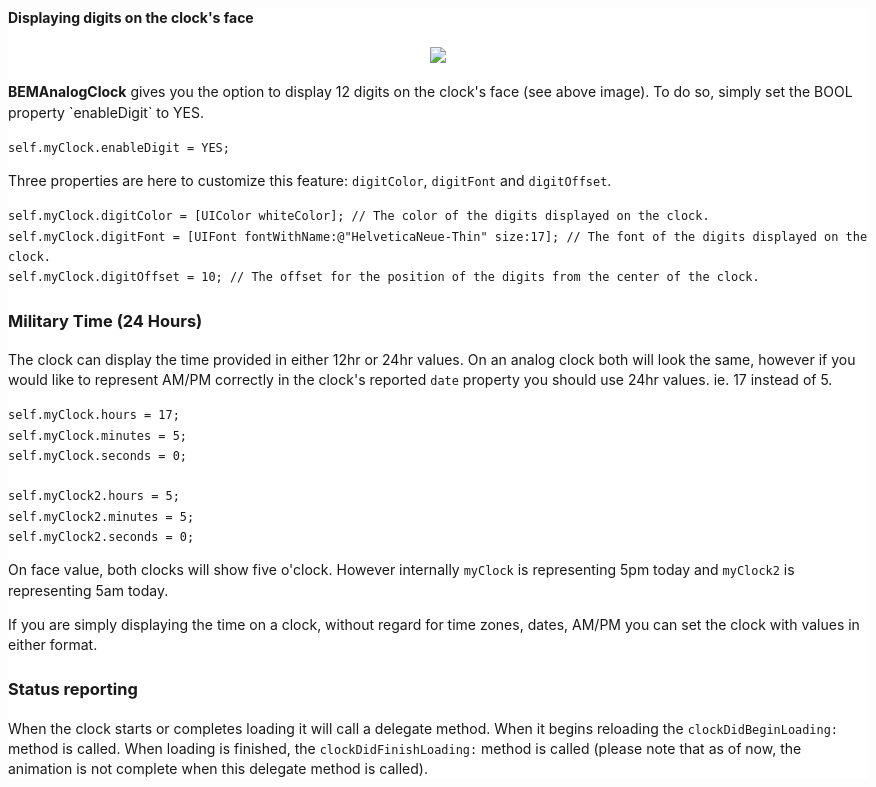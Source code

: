 #### Displaying digits on the clock's face
<p align="center"><img src="http://s22.postimg.org/nd1vaewoh/BEMAnalog_Clock_Digits.jpg"/></p>
<b>BEMAnalogClock</b> gives you the option to display 12 digits on the clock's face (see above image). To do so, simply set the BOOL property `enableDigit` to YES.

```objc
self.myClock.enableDigit = YES;
```

Three properties are here to customize this feature: `digitColor`, `digitFont` and `digitOffset`.

```objc
self.myClock.digitColor = [UIColor whiteColor]; // The color of the digits displayed on the clock.
self.myClock.digitFont = [UIFont fontWithName:@"HelveticaNeue-Thin" size:17]; // The font of the digits displayed on the clock.
self.myClock.digitOffset = 10; // The offset for the position of the digits from the center of the clock.
```

### Military Time (24 Hours)

The clock can display the time provided in either 12hr or 24hr values. On an analog clock both will look the same, however if you would like to represent AM/PM correctly in the clock's reported `date` property you should use 24hr values. ie. 17 instead of 5.

```objc
self.myClock.hours = 17;
self.myClock.minutes = 5;
self.myClock.seconds = 0;

self.myClock2.hours = 5;
self.myClock2.minutes = 5;
self.myClock2.seconds = 0;
```

On face value, both clocks will show five o'clock. However internally `myClock` is representing 5pm today and `myClock2` is representing 5am today.

If you are simply displaying the time on a clock, without regard for time zones, dates, AM/PM you can set the clock with values in either format.

### Status reporting

When the clock starts or completes loading it will call a delegate method. When it begins reloading the `clockDidBeginLoading:` method is called. When loading is finished, the `clockDidFinishLoading:` method is called (please note that as of now, the animation is not complete when this delegate method is called).
